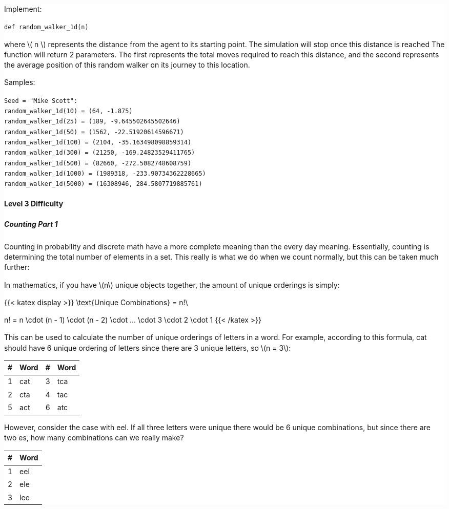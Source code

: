Implement:

`def random_walker_1d(n)`

where \\( n \\) represents the distance from the agent to its starting point. The simulation will stop once this distance is reached
The function will return 2 parameters. The first represents the total moves required to reach this distance, and the second represents the average position of this random walker on its journey to this location.

Samples:
```
Seed = "Mike Scott":
random_walker_1d(10) = (64, -1.875)
random_walker_1d(25) = (189, -9.645502645502646)
random_walker_1d(50) = (1562, -22.51920614596671)
random_walker_1d(100) = (2104, -35.163498098859314)
random_walker_1d(300) = (21250, -169.24823529411765)
random_walker_1d(500) = (82660, -272.5082748608759)
random_walker_1d(1000) = (1989318, -233.90734362228665)
random_walker_1d(5000) = (16308946, 284.5807719885761)
```

#### Level 3 Difficulty

##### Counting Part 1

Counting in probability and discrete math have a more complete meaning than the every day meaning. Essentially, counting is determining the total number of elements in a set. This really is what we do when we count normally, but this can be taken much further:

In mathematics, if you have \\(n\\) unique objects together, the amount of unique orderings is simply:

{{< katex display >}}
\text{Unique Combinations} = n!\\

n! = n \cdot (n - 1) \cdot (n - 2) \cdot ... \cdot 3 \cdot 2 \cdot 1
{{< /katex >}}

This can be used to calculate the number of unique orderings of letters in a word. For example, according to this formula, cat should have 6 unique ordering of letters since there are 3 unique letters, so \\(n = 3\\):

| # | Word | # | Word |
| :--- | :--- | :--- | :--- |
| 1 | cat | 3 | tca |
| 2 | cta | 4 | tac |
| 5 | act | 6 | atc |

However, consider the case with eel. If all three letters were unique there would be 6 unique combinations, but since there are two es, how many combinations can we really make?

| # | Word |
| :--- | :--- |
| 1 | eel |
| 2 | ele |
| 3 | lee |
